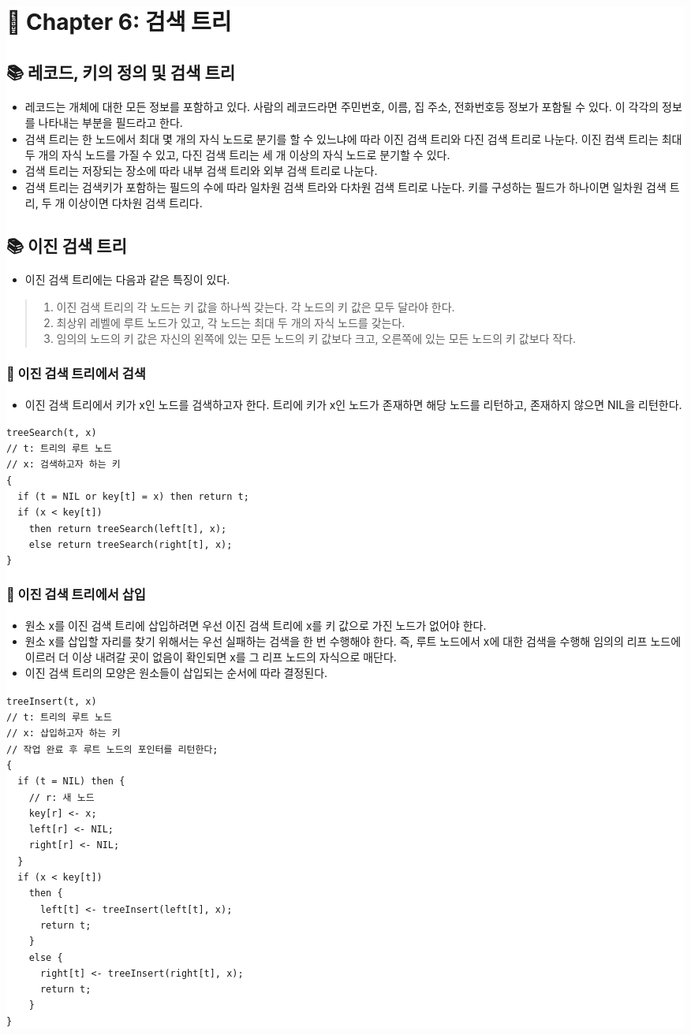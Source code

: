 # 🌈 Chapter 6: 검색 트리

## 📚 레코드, 키의 정의 및 검색 트리
- 레코드는 개체에 대한 모든 정보를 포함하고 있다. 사람의 레코드라면 주민번호, 이름, 집 주소, 전화번호등 정보가 포함될 수 있다. 이 각각의 정보를 나타내는 부분을 필드라고 한다.
- 검색 트리는 한 노드에서 최대 몇 개의 자식 노드로 분기를 할 수 있느냐에 따라 이진 검색 트리와 다진 검색 트리로 나눈다. 이진 컴색 트리는 최대 두 개의 자식 노드를 가질 수 있고, 다진 검색 트리는 세 개 이상의 자식 노드로 분기할 수 있다.
- 검색 트리는 저장되는 장소에 따라 내부 검색 트리와 외부 검색 트리로 나눈다.
- 검색 트리는 검색키가 포함하는 필드의 수에 따라 일차원 검색 트라와 다차원 검색 트리로 나눈다. 키를 구성하는 필드가 하나이면 일차원 검색 트리, 두 개 이상이면 다차원 검색 트리다.

## 📚 이진 검색 트리
- 이진 검색 트리에는 다음과 같은 특징이 있다.

> 1. 이진 검색 트리의 각 노드는 키 값을 하나씩 갖는다. 각 노드의 키 값은 모두 달라야 한다.
> 2. 최상위 레벨에 루트 노드가 있고, 각 노드는 최대 두 개의 자식 노드를 갖는다.
> 3. 임의의 노드의 키 값은 자신의 왼쪽에 있는 모든 노드의 키 값보다 크고, 오른쪽에 있는 모든 노드의 키 값보다 작다.

### 🎈 이진 검색 트리에서 검색
- 이진 검색 트리에서 키가 x인 노드를 검색하고자 한다. 트리에 키가 x인 노드가 존재하면 해당 노드를 리턴하고, 존재하지 않으면 NIL을 리턴한다.

```
treeSearch(t, x)
// t: 트리의 루트 노드
// x: 검색하고자 하는 키
{
  if (t = NIL or key[t] = x) then return t;
  if (x < key[t])
    then return treeSearch(left[t], x);
    else return treeSearch(right[t], x);
}
```

### 🎈 이진 검색 트리에서 삽입
- 원소 x를 이진 검색 트리에 삽입하려면 우선 이진 검색 트리에 x를 키 값으로 가진 노드가 없어야 한다.
- 원소 x를 삽입할 자리를 찾기 위해서는 우선 실패하는 검색을 한 번 수행해야 한다. 즉, 루트 노드에서 x에 대한 검색을 수행해 임의의 리프 노드에 이르러 더 이상 내려갈 곳이 없음이 확인되면 x를 그 리프 노드의 자식으로 매단다.
- 이진 검색 트리의 모양은 원소들이 삽입되는 순서에 따라 결정된다.

```
treeInsert(t, x)
// t: 트리의 루트 노드
// x: 삽입하고자 하는 키
// 작업 완료 후 루트 노드의 포인터를 리턴한다;
{
  if (t = NIL) then {
    // r: 새 노드
    key[r] <- x;
    left[r] <- NIL;
    right[r] <- NIL;
  }
  if (x < key[t])
    then {
      left[t] <- treeInsert(left[t], x);
      return t;
    }
    else {
      right[t] <- treeInsert(right[t], x);
      return t;
    }
}
```
